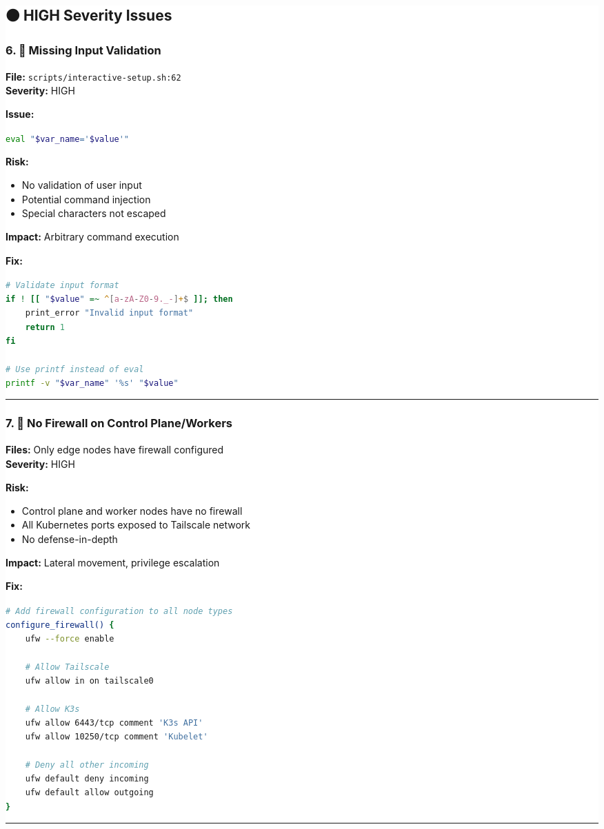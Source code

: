 
## 🟠 HIGH Severity Issues

### 6. 🔸 **Missing Input Validation**

**File:** `scripts/interactive-setup.sh:62`  
**Severity:** HIGH

**Issue:**
```bash
eval "$var_name='$value'"
```

**Risk:**
- No validation of user input
- Potential command injection
- Special characters not escaped

**Impact:** Arbitrary command execution

**Fix:**
```bash
# Validate input format
if ! [[ "$value" =~ ^[a-zA-Z0-9._-]+$ ]]; then
    print_error "Invalid input format"
    return 1
fi

# Use printf instead of eval
printf -v "$var_name" '%s' "$value"
```

---

### 7. 🔸 **No Firewall on Control Plane/Workers**

**Files:** Only edge nodes have firewall configured  
**Severity:** HIGH

**Risk:**
- Control plane and worker nodes have no firewall
- All Kubernetes ports exposed to Tailscale network
- No defense-in-depth

**Impact:** Lateral movement, privilege escalation

**Fix:**
```bash
# Add firewall configuration to all node types
configure_firewall() {
    ufw --force enable
    
    # Allow Tailscale
    ufw allow in on tailscale0
    
    # Allow K3s
    ufw allow 6443/tcp comment 'K3s API'
    ufw allow 10250/tcp comment 'Kubelet'
    
    # Deny all other incoming
    ufw default deny incoming
    ufw default allow outgoing
}
```

---